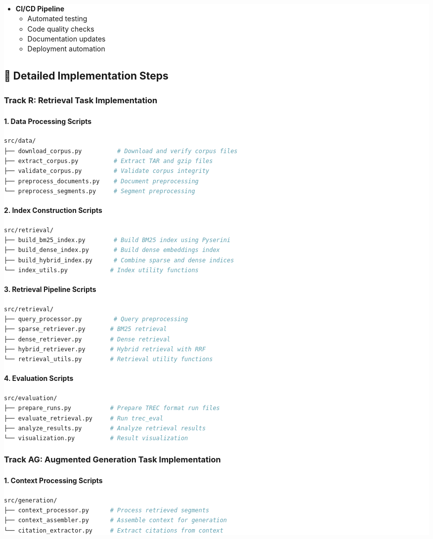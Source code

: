* **CI/CD Pipeline**
  * Automated testing
  * Code quality checks
  * Documentation updates
  * Deployment automation

## 🚀 Detailed Implementation Steps

### Track R: Retrieval Task Implementation

#### 1. Data Processing Scripts
```bash
src/data/
├── download_corpus.py          # Download and verify corpus files
├── extract_corpus.py          # Extract TAR and gzip files
├── validate_corpus.py         # Validate corpus integrity
├── preprocess_documents.py    # Document preprocessing
└── preprocess_segments.py     # Segment preprocessing
```

#### 2. Index Construction Scripts
```bash
src/retrieval/
├── build_bm25_index.py        # Build BM25 index using Pyserini
├── build_dense_index.py       # Build dense embeddings index
├── build_hybrid_index.py      # Combine sparse and dense indices
└── index_utils.py            # Index utility functions
```

#### 3. Retrieval Pipeline Scripts
```bash
src/retrieval/
├── query_processor.py         # Query preprocessing
├── sparse_retriever.py       # BM25 retrieval
├── dense_retriever.py        # Dense retrieval
├── hybrid_retriever.py       # Hybrid retrieval with RRF
└── retrieval_utils.py        # Retrieval utility functions
```

#### 4. Evaluation Scripts
```bash
src/evaluation/
├── prepare_runs.py           # Prepare TREC format run files
├── evaluate_retrieval.py     # Run trec_eval
├── analyze_results.py        # Analyze retrieval results
└── visualization.py          # Result visualization
```

### Track AG: Augmented Generation Task Implementation

#### 1. Context Processing Scripts
```bash
src/generation/
├── context_processor.py      # Process retrieved segments
├── context_assembler.py      # Assemble context for generation
└── citation_extractor.py     # Extract citations from context
```
